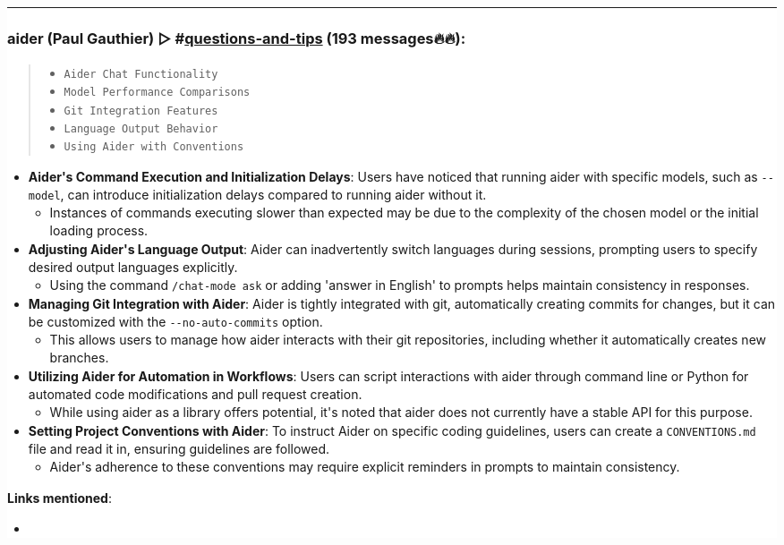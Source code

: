 </div>
  

---


### **aider (Paul Gauthier) ▷ #[questions-and-tips](https://discord.com/channels/1131200896827654144/1133060505792159755/1281753763207450748)** (193 messages🔥🔥): 

> - `Aider Chat Functionality`
> - `Model Performance Comparisons`
> - `Git Integration Features`
> - `Language Output Behavior`
> - `Using Aider with Conventions` 


- **Aider's Command Execution and Initialization Delays**: Users have noticed that running aider with specific models, such as `--model`, can introduce initialization delays compared to running aider without it.
   - Instances of commands executing slower than expected may be due to the complexity of the chosen model or the initial loading process.
- **Adjusting Aider's Language Output**: Aider can inadvertently switch languages during sessions, prompting users to specify desired output languages explicitly.
   - Using the command `/chat-mode ask` or adding 'answer in English' to prompts helps maintain consistency in responses.
- **Managing Git Integration with Aider**: Aider is tightly integrated with git, automatically creating commits for changes, but it can be customized with the `--no-auto-commits` option.
   - This allows users to manage how aider interacts with their git repositories, including whether it automatically creates new branches.
- **Utilizing Aider for Automation in Workflows**: Users can script interactions with aider through command line or Python for automated code modifications and pull request creation.
   - While using aider as a library offers potential, it's noted that aider does not currently have a stable API for this purpose.
- **Setting Project Conventions with Aider**: To instruct Aider on specific coding guidelines, users can create a `CONVENTIONS.md` file and read it in, ensuring guidelines are followed.
   - Aider's adherence to these conventions may require explicit reminders in prompts to maintain consistency.


<div class="linksMentioned">

<strong>Links mentioned</strong>:

<ul>
<li>